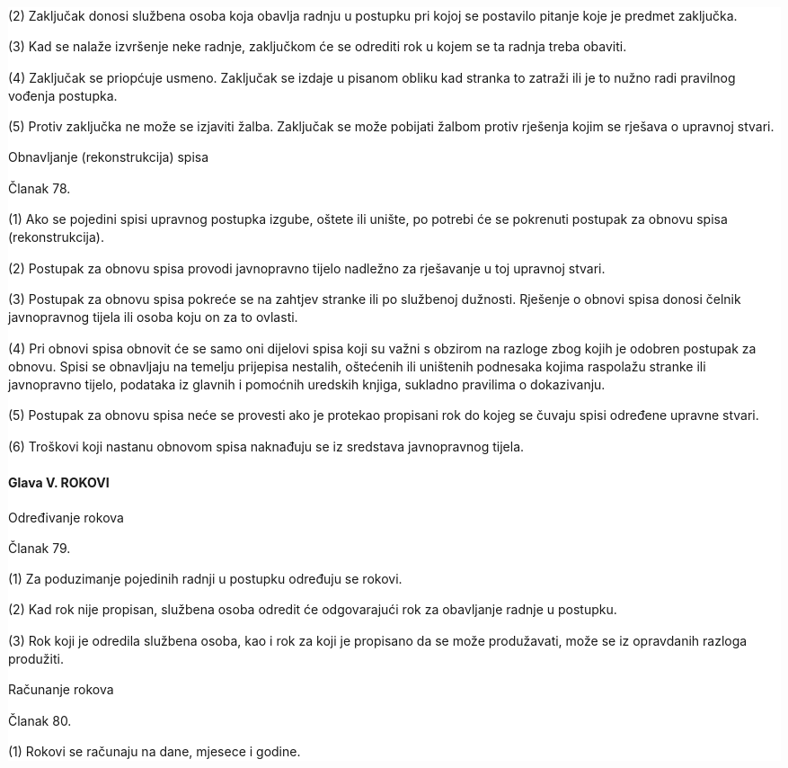 \(2\) Zaključak donosi službena osoba koja obavlja radnju u postupku pri
kojoj se postavilo pitanje koje je predmet zaključka.

\(3\) Kad se nalaže izvršenje neke radnje, zaključkom će se odrediti rok
u kojem se ta radnja treba obaviti.

\(4\) Zaključak se priopćuje usmeno. Zaključak se izdaje u pisanom
obliku kad stranka to zatraži ili je to nužno radi pravilnog vođenja
postupka.

\(5\) Protiv zaključka ne može se izjaviti žalba. Zaključak se može
pobijati žalbom protiv rješenja kojim se rješava o upravnoj stvari.

Obnavljanje (rekonstrukcija) spisa

Članak 78.

\(1\) Ako se pojedini spisi upravnog postupka izgube, oštete ili unište,
po potrebi će se pokrenuti postupak za obnovu spisa (rekonstrukcija).

\(2\) Postupak za obnovu spisa provodi javnopravno tijelo nadležno za
rješavanje u toj upravnoj stvari.

\(3\) Postupak za obnovu spisa pokreće se na zahtjev stranke ili po
službenoj dužnosti. Rješenje o obnovi spisa donosi čelnik javnopravnog
tijela ili osoba koju on za to ovlasti.

\(4\) Pri obnovi spisa obnovit će se samo oni dijelovi spisa koji su
važni s obzirom na razloge zbog kojih je odobren postupak za obnovu.
Spisi se obnavljaju na temelju prijepisa nestalih, oštećenih ili
uništenih podnesaka kojima raspolažu stranke ili javnopravno tijelo,
podataka iz glavnih i pomoćnih uredskih knjiga, sukladno pravilima o
dokazivanju.

\(5\) Postupak za obnovu spisa neće se provesti ako je protekao
propisani rok do kojeg se čuvaju spisi određene upravne stvari.

\(6\) Troškovi koji nastanu obnovom spisa naknađuju se iz sredstava
javnopravnog tijela.

#### Glava V. ROKOVI

Određivanje rokova

Članak 79.

\(1\) Za poduzimanje pojedinih radnji u postupku određuju se rokovi.

\(2\) Kad rok nije propisan, službena osoba odredit će odgovarajući rok
za obavljanje radnje u postupku.

\(3\) Rok koji je odredila službena osoba, kao i rok za koji je
propisano da se može produžavati, može se iz opravdanih razloga
produžiti.

Računanje rokova

Članak 80.

\(1\) Rokovi se računaju na dane, mjesece i godine.
